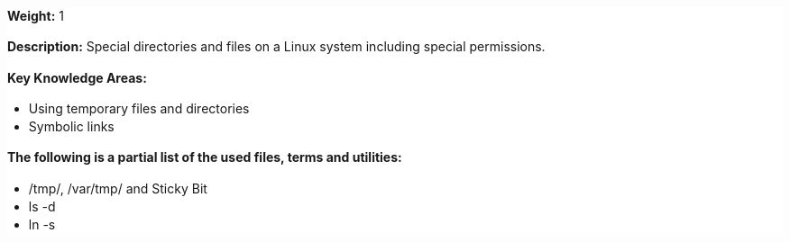 **Weight:** 1

**Description:** Special directories and files on a Linux system including special permissions.

**Key Knowledge Areas:**

- Using temporary files and directories
- Symbolic links

**The following is a partial list of the used files, terms and utilities:**

- /tmp/, /var/tmp/ and Sticky Bit
- ls -d
- ln -s
